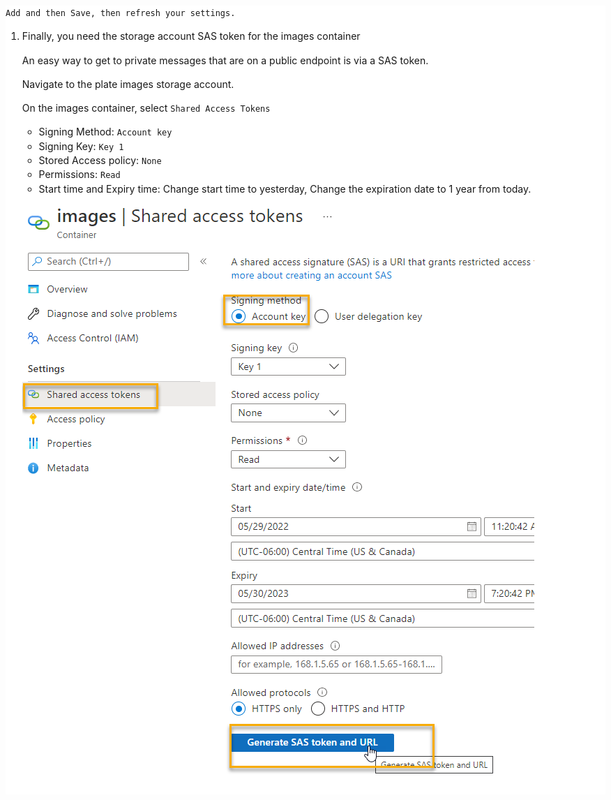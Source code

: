     Add and then Save, then refresh your settings.  

1. Finally, you need the storage account SAS token for the images container

    An easy way to get to private messages that are on a public endpoint is via a SAS token.

    Navigate to the plate images storage account.

    On the images container, select `Shared Access Tokens`

    - Signing Method: `Account key`
    - Signing Key: `Key 1`
    - Stored Access policy: `None`
    - Permissions: `Read`
    - Start time and Expiry time:  Change start time to yesterday, Change the expiration date to 1 year from today.

    ![](images/09AdminProcessing/image0011-storagesas.png)  
